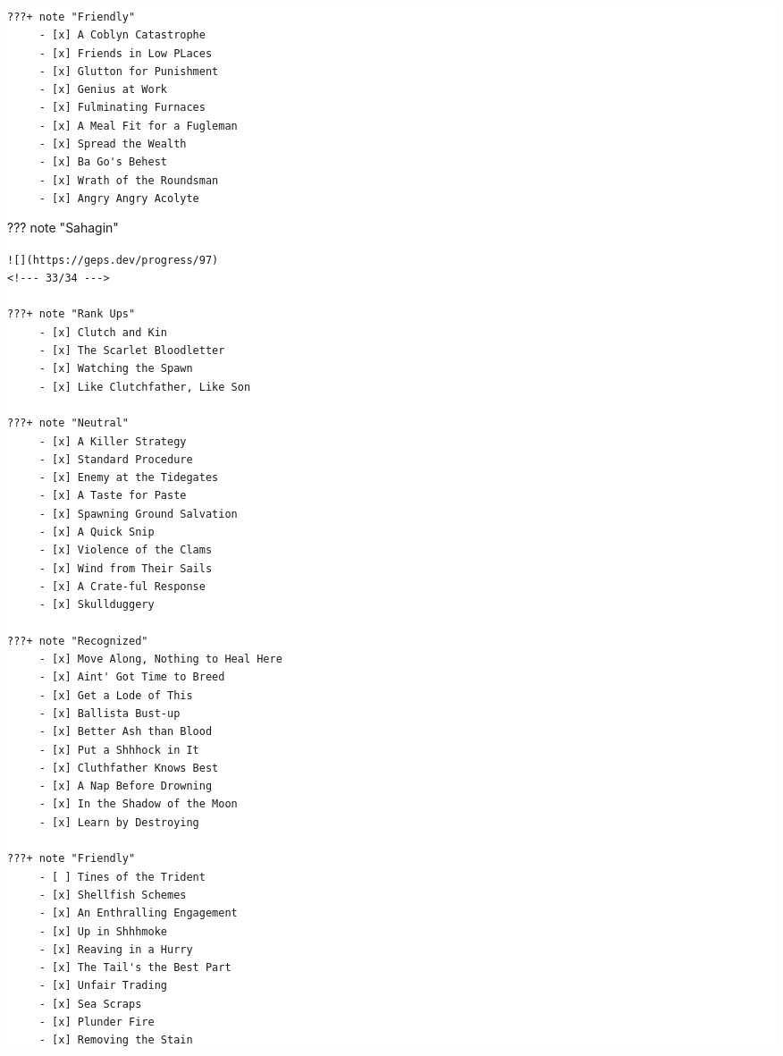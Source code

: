     ???+ note "Friendly"
         - [x] A Coblyn Catastrophe
         - [x] Friends in Low PLaces
         - [x] Glutton for Punishment
         - [x] Genius at Work
         - [x] Fulminating Furnaces
         - [x] A Meal Fit for a Fugleman
         - [x] Spread the Wealth
         - [x] Ba Go's Behest
         - [x] Wrath of the Roundsman
         - [x] Angry Angry Acolyte          


??? note "Sahagin" 

    ![](https://geps.dev/progress/97)
    <!--- 33/34 --->

    ???+ note "Rank Ups"
         - [x] Clutch and Kin
         - [x] The Scarlet Bloodletter
         - [x] Watching the Spawn
         - [x] Like Clutchfather, Like Son

    ???+ note "Neutral"
         - [x] A Killer Strategy
         - [x] Standard Procedure
         - [x] Enemy at the Tidegates
         - [x] A Taste for Paste
         - [x] Spawning Ground Salvation
         - [x] A Quick Snip
         - [x] Violence of the Clams
         - [x] Wind from Their Sails
         - [x] A Crate-ful Response
         - [x] Skullduggery    

    ???+ note "Recognized"
         - [x] Move Along, Nothing to Heal Here
         - [x] Aint' Got Time to Breed
         - [x] Get a Lode of This
         - [x] Ballista Bust-up
         - [x] Better Ash than Blood
         - [x] Put a Shhhock in It
         - [x] Cluthfather Knows Best
         - [x] A Nap Before Drowning
         - [x] In the Shadow of the Moon
         - [x] Learn by Destroying               

    ???+ note "Friendly"
         - [ ] Tines of the Trident
         - [x] Shellfish Schemes
         - [x] An Enthralling Engagement
         - [x] Up in Shhhmoke
         - [x] Reaving in a Hurry
         - [x] The Tail's the Best Part
         - [x] Unfair Trading
         - [x] Sea Scraps
         - [x] Plunder Fire
         - [x] Removing the Stain 


[2]: https://github.com/LlamaMagic/DomesticSponsored/raw/main/Plugins/Beast%20Tribes/BeastTribes.zip "Download"
[3]: https://img.shields.io/badge/Discord-7389D8?logo=discord&logoColor=ffffff&labelColor=6A7EC2
[4]: https://discord.gg/CucSWEhJSZ "Discord"
[5]: https://shields.io/badge/-Buy%20me%20a%20coffee-FF5E5B?logo=kofi&logoColor=ffffff&labelColor=FF5E5B
[6]: https://ko-fi.com/domesticwarlord86 "Donate via Ko-Fi"
[7]: https://www.rebornbuddy.com/ "RebornBuddy"
[8]: https://github.com/LlamaMagic/ExBuddy "ExBuddy"
[9]: https://www.siune.io/ "Lisbeth"
[10]: https://github.com/nt153133/__LlamaLibrary "LlamaLibrary"
[11]: https://discord.gg/rDsFbKr "Magitek Discord"
[12]: https://github.com/Zimgineering/repoBuddy "RepoBuddy"
